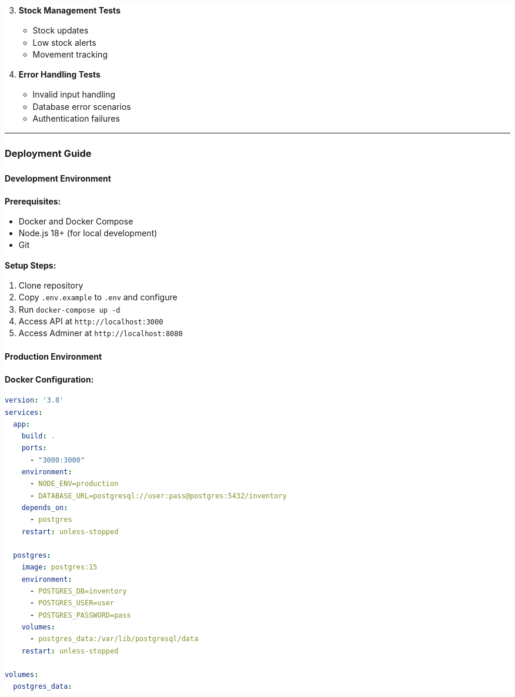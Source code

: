 3. **Stock Management Tests**
   - Stock updates
   - Low stock alerts
   - Movement tracking

4. **Error Handling Tests**
   - Invalid input handling
   - Database error scenarios
   - Authentication failures

---

### Deployment Guide

#### Development Environment

**Prerequisites:**
- Docker and Docker Compose
- Node.js 18+ (for local development)
- Git

**Setup Steps:**
1. Clone repository
2. Copy `.env.example` to `.env` and configure
3. Run `docker-compose up -d`
4. Access API at `http://localhost:3000`
5. Access Adminer at `http://localhost:8080`

#### Production Environment

**Docker Configuration:**
```yaml
version: '3.8'
services:
  app:
    build: .
    ports:
      - "3000:3000"
    environment:
      - NODE_ENV=production
      - DATABASE_URL=postgresql://user:pass@postgres:5432/inventory
    depends_on:
      - postgres
    restart: unless-stopped

  postgres:
    image: postgres:15
    environment:
      - POSTGRES_DB=inventory
      - POSTGRES_USER=user
      - POSTGRES_PASSWORD=pass
    volumes:
      - postgres_data:/var/lib/postgresql/data
    restart: unless-stopped

volumes:
  postgres_data:
```
